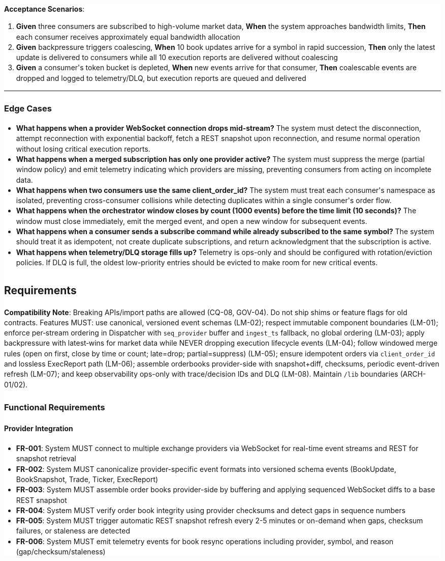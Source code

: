**Acceptance Scenarios**:

1. **Given** three consumers are subscribed to high-volume market data, **When** the system approaches bandwidth limits, **Then** each consumer receives approximately equal bandwidth allocation
2. **Given** backpressure triggers coalescing, **When** 10 book updates arrive for a symbol in rapid succession, **Then** only the latest update is delivered to consumers while all 10 execution reports are delivered without coalescing
3. **Given** a consumer's token bucket is depleted, **When** new events arrive for that consumer, **Then** coalescable events are dropped and logged to telemetry/DLQ, but execution reports are queued and delivered

---

### Edge Cases

- **What happens when a provider WebSocket connection drops mid-stream?** The system must detect the disconnection, attempt reconnection with exponential backoff, fetch a REST snapshot upon reconnection, and resume normal operation without losing critical execution reports.
- **What happens when a merged subscription has only one provider active?** The system must suppress the merge (partial window policy) and emit telemetry indicating which providers are missing, preventing consumers from acting on incomplete data.
- **What happens when two consumers use the same client_order_id?** The system must treat each consumer's namespace as isolated, preventing cross-consumer collisions while detecting duplicates within a single consumer's order flow.
- **What happens when the orchestrator window closes by count (1000 events) before the time limit (10 seconds)?** The window must close immediately, emit the merged event, and open a new window for subsequent events.
- **What happens when a consumer sends a subscribe command while already subscribed to the same symbol?** The system should treat it as idempotent, not create duplicate subscriptions, and return acknowledgment that the subscription is active.
- **What happens when telemetry/DLQ storage fills up?** Telemetry is ops-only and should be configured with rotation/eviction policies. If DLQ is full, the oldest low-priority entries should be evicted to make room for new critical events.

## Requirements

**Compatibility Note**: Breaking APIs/import paths are allowed (CQ-08, GOV-04). Do not ship shims or feature flags for old contracts. Features MUST: use canonical, versioned event schemas (LM-02); respect immutable component boundaries (LM-01); enforce per‑stream ordering in Dispatcher with `seq_provider` buffer and `ingest_ts` fallback, no global ordering (LM-03); apply backpressure with latest‑wins for market data while NEVER dropping execution lifecycle events (LM-04); follow windowed merge rules (open on first, close by time or count; late=drop; partial=suppress) (LM-05); ensure idempotent orders via `client_order_id` and lossless ExecReport path (LM-06); assemble orderbooks provider-side with snapshot+diff, checksums, periodic event-driven refresh (LM-07); and keep observability ops-only with trace/decision IDs and DLQ (LM-08). Maintain `/lib` boundaries (ARCH-01/02).

### Functional Requirements

#### Provider Integration

- **FR-001**: System MUST connect to multiple exchange providers via WebSocket for real-time event streams and REST for snapshot retrieval
- **FR-002**: System MUST canonicalize provider-specific event formats into versioned schema events (BookUpdate, BookSnapshot, Trade, Ticker, ExecReport)
- **FR-003**: System MUST assemble order books provider-side by buffering and applying sequenced WebSocket diffs to a base REST snapshot
- **FR-004**: System MUST verify order book integrity using provider checksums and detect gaps in sequence numbers
- **FR-005**: System MUST trigger automatic REST snapshot refresh every 2-5 minutes or on-demand when gaps, checksum failures, or staleness are detected
- **FR-006**: System MUST emit telemetry events for book resync operations including provider, symbol, and reason (gap/checksum/staleness)
